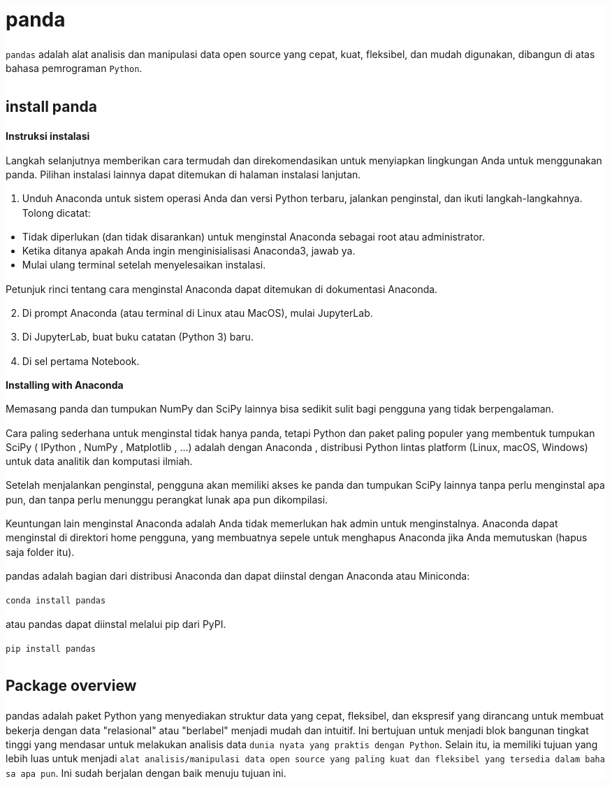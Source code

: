 # panda

`pandas` adalah alat analisis dan manipulasi data open source yang cepat, kuat, fleksibel, dan mudah digunakan,
dibangun di atas bahasa pemrograman `Python`.

## install panda

**Instruksi instalasi**

Langkah selanjutnya memberikan cara termudah dan direkomendasikan untuk menyiapkan lingkungan Anda untuk menggunakan panda. Pilihan instalasi lainnya dapat ditemukan di halaman instalasi lanjutan.

1. Unduh Anaconda untuk sistem operasi Anda dan versi Python terbaru, jalankan penginstal, dan ikuti langkah-langkahnya. Tolong dicatat:
 * Tidak diperlukan (dan tidak disarankan) untuk menginstal Anaconda sebagai root atau administrator.
 * Ketika ditanya apakah Anda ingin menginisialisasi Anaconda3, jawab ya.
 * Mulai ulang terminal setelah menyelesaikan instalasi.

Petunjuk rinci tentang cara menginstal Anaconda dapat ditemukan di dokumentasi Anaconda.

2. Di prompt Anaconda (atau terminal di Linux atau MacOS), mulai JupyterLab.

3. Di JupyterLab, buat buku catatan (Python 3) baru.

4. Di sel pertama Notebook.

**Installing with Anaconda**

Memasang panda dan tumpukan NumPy dan SciPy lainnya bisa sedikit sulit bagi pengguna yang tidak berpengalaman.

Cara paling sederhana untuk menginstal tidak hanya panda, tetapi Python dan paket paling populer yang membentuk tumpukan SciPy ( IPython , NumPy , Matplotlib , ...) adalah dengan Anaconda , distribusi Python lintas platform (Linux, macOS, Windows) untuk data analitik dan komputasi ilmiah.

Setelah menjalankan penginstal, pengguna akan memiliki akses ke panda dan tumpukan SciPy lainnya tanpa perlu menginstal apa pun, dan tanpa perlu menunggu perangkat lunak apa pun dikompilasi.

Keuntungan lain menginstal Anaconda adalah Anda tidak memerlukan hak admin untuk menginstalnya. Anaconda dapat menginstal di direktori home pengguna, yang membuatnya sepele untuk menghapus Anaconda jika Anda memutuskan (hapus saja folder itu).

pandas adalah bagian dari distribusi Anaconda dan dapat diinstal dengan Anaconda atau Miniconda:

`conda install pandas`

atau pandas dapat diinstal melalui pip dari PyPI.

`pip install pandas`

## Package overview

pandas adalah paket Python yang menyediakan struktur data yang cepat, fleksibel, dan ekspresif yang dirancang untuk membuat bekerja dengan data "relasional" atau "berlabel" menjadi mudah dan intuitif. Ini bertujuan untuk menjadi blok bangunan tingkat tinggi yang mendasar untuk melakukan analisis data `dunia nyata yang praktis dengan Python`. Selain itu, ia memiliki tujuan yang lebih luas untuk menjadi `alat analisis/manipulasi data open source yang paling kuat dan fleksibel yang tersedia dalam bahasa apa pun`. Ini sudah berjalan dengan baik menuju tujuan ini.
